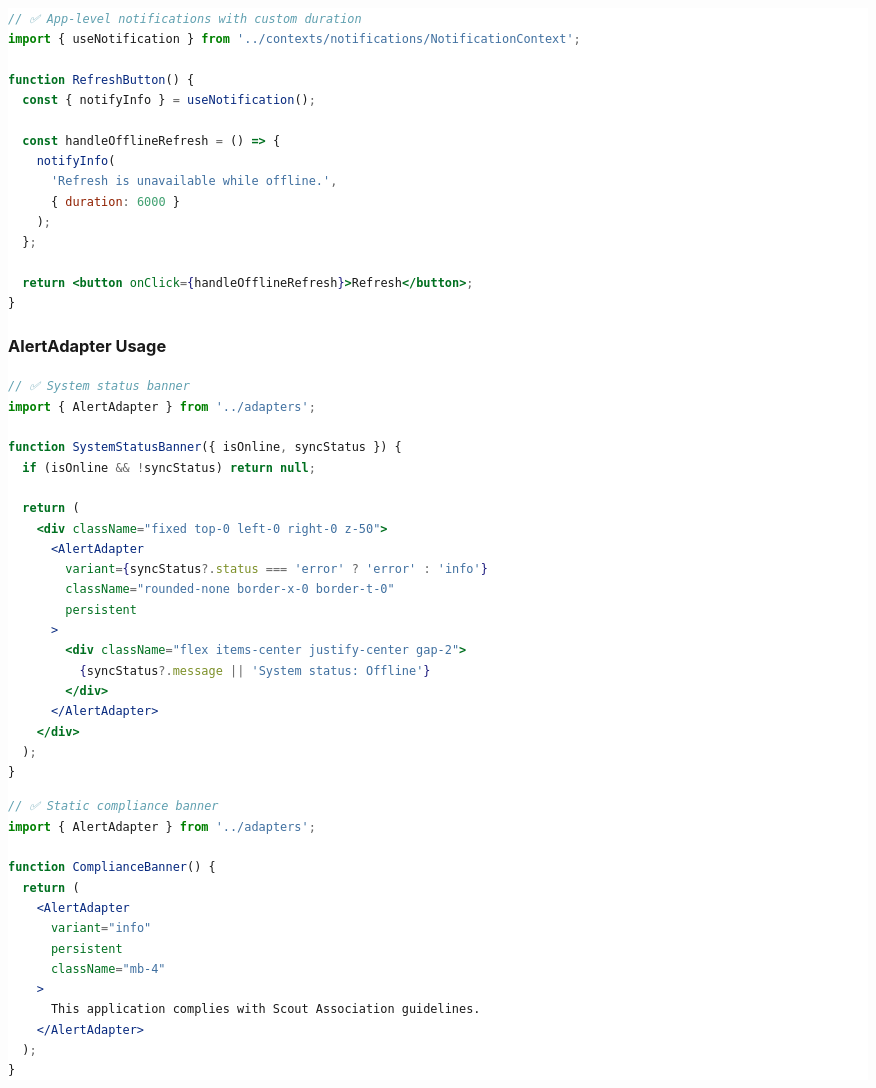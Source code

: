 ```jsx
// ✅ App-level notifications with custom duration
import { useNotification } from '../contexts/notifications/NotificationContext';

function RefreshButton() {
  const { notifyInfo } = useNotification();
  
  const handleOfflineRefresh = () => {
    notifyInfo(
      'Refresh is unavailable while offline.',
      { duration: 6000 }
    );
  };
  
  return <button onClick={handleOfflineRefresh}>Refresh</button>;
}
```

### AlertAdapter Usage

```jsx
// ✅ System status banner
import { AlertAdapter } from '../adapters';

function SystemStatusBanner({ isOnline, syncStatus }) {
  if (isOnline && !syncStatus) return null;
  
  return (
    <div className="fixed top-0 left-0 right-0 z-50">
      <AlertAdapter
        variant={syncStatus?.status === 'error' ? 'error' : 'info'}
        className="rounded-none border-x-0 border-t-0"
        persistent
      >
        <div className="flex items-center justify-center gap-2">
          {syncStatus?.message || 'System status: Offline'}
        </div>
      </AlertAdapter>
    </div>
  );
}
```

```jsx
// ✅ Static compliance banner
import { AlertAdapter } from '../adapters';

function ComplianceBanner() {
  return (
    <AlertAdapter
      variant="info"
      persistent
      className="mb-4"
    >
      This application complies with Scout Association guidelines.
    </AlertAdapter>
  );
}
```
